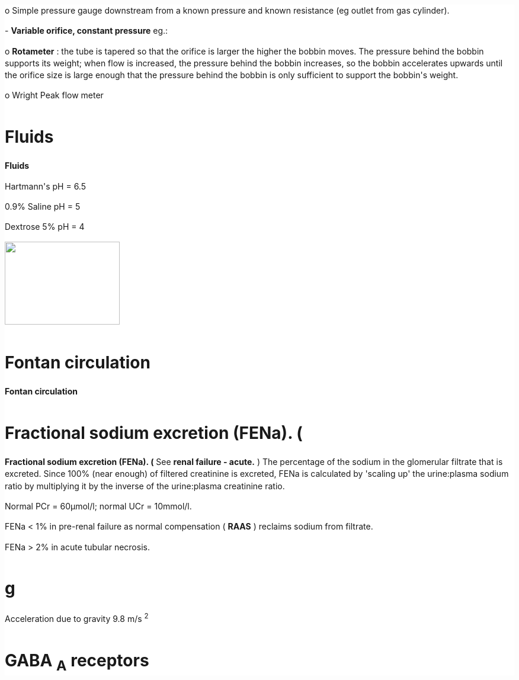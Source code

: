o Simple pressure gauge downstream from a known pressure and known
resistance (eg outlet from gas cylinder).

\- **Variable orifice, constant pressure** eg.:

o **Rotameter** : the tube is tapered so that the orifice is larger the
higher the bobbin moves. The pressure behind the bobbin supports its
weight; when flow is increased, the pressure behind the bobbin
increases, so the bobbin accelerates upwards until the orifice size is
large enough that the pressure behind the bobbin is only sufficient to
support the bobbin's weight.

o Wright Peak flow meter

# Fluids

**Fluids**

Hartmann's pH = 6.5

0.9% Saline pH = 5

Dextrose 5% pH = 4

<img src="images/image030.gif" width="194" height="140" />

# Fontan circulation

**Fontan circulation**

# Fractional sodium excretion (FENa). (

**Fractional sodium excretion (FENa). (** See **renal failure - acute.**
) The percentage of the sodium in the glomerular filtrate that is
excreted. Since 100% (near enough) of filtered creatinine is excreted,
FENa is calculated by 'scaling up' the urine:plasma sodium ratio by
multiplying it by the inverse of the urine:plasma creatinine ratio.

Normal PCr = 60μmol/l; normal UCr = 10mmol/l.

FENa &lt; 1% in pre-renal failure as normal compensation ( **RAAS** )
reclaims sodium from filtrate.

FENa &gt; 2% in acute tubular necrosis.

# g

Acceleration due to gravity 9.8 m/s <sup>2</sup>

# GABA <sub>A</sub> receptors
